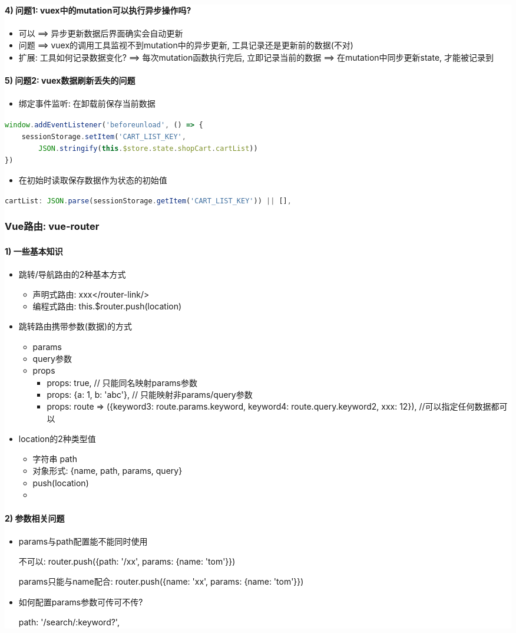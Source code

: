 #### 4) 问题1: vuex中的mutation可以执行异步操作吗?

- 可以 ==> 异步更新数据后界面确实会自动更新
- 问题 ==> vuex的调用工具监视不到mutation中的异步更新, 工具记录还是更新前的数据(不对)
- 扩展: 工具如何记录数据变化? ==> 每次mutation函数执行完后, 立即记录当前的数据   ==> 在mutation中同步更新state, 才能被记录到

#### 5) 问题2: vuex数据刷新丢失的问题

- 绑定事件监听: 在卸载前保存当前数据

```js
window.addEventListener('beforeunload', () => {
	sessionStorage.setItem('CART_LIST_KEY', 
		JSON.stringify(this.$store.state.shopCart.cartList))
})
```

- 在初始时读取保存数据作为状态的初始值

```js
cartList: JSON.parse(sessionStorage.getItem('CART_LIST_KEY')) || [],
```



### Vue路由: vue-router

#### 1) 一些基本知识

- 跳转/导航路由的2种基本方式
	- 声明式路由:  <router-link to="/xxx">xxx</router-link/>
	- 编程式路由: this.$router.push(location)

- 跳转路由携带参数(数据)的方式
	- params
	- query参数
	- props
	  -  props: true, // 只能同名映射params参数
	  - props: {a: 1, b: 'abc'}, // 只能映射非params/query参数
	  - props: route => ({keyword3: route.params.keyword, keyword4: route.query.keyword2, xxx: 12}), //可以指定任何数据都可以
- location的2种类型值
	- 字符串 path
	- 对象形式: {name, path, params, query}
	- push(location)
	- <router-link :to="{}">

####   2) 参数相关问题

- params与path配置能不能同时使用

  不可以: router.push({path: '/xx', params: {name: 'tom'}})

  params只能与name配合: router.push({name: 'xx', params: {name: 'tom'}})   

- 如何配置params参数可传可不传?

  path: '/search/:keyword?',    
